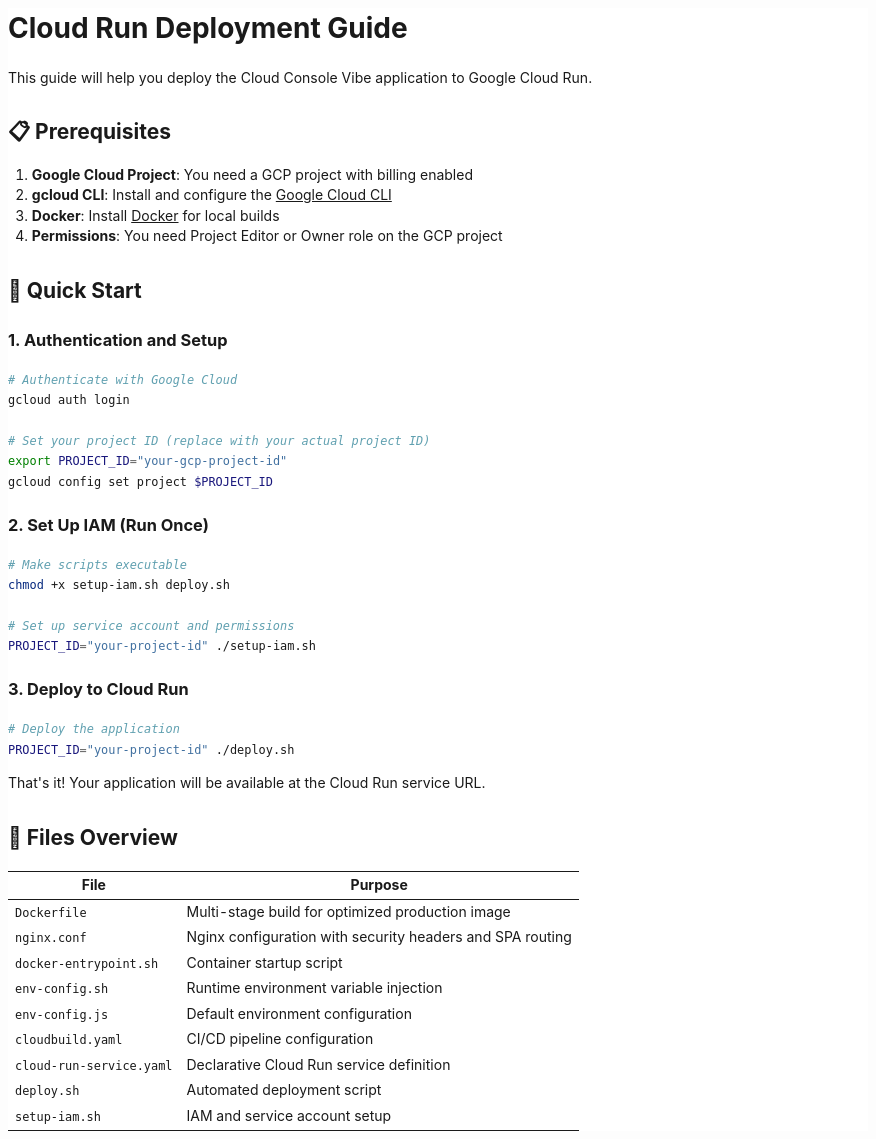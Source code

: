 # Cloud Run Deployment Guide

This guide will help you deploy the Cloud Console Vibe application to Google Cloud Run.

## 📋 Prerequisites

1. **Google Cloud Project**: You need a GCP project with billing enabled
2. **gcloud CLI**: Install and configure the [Google Cloud CLI](https://cloud.google.com/sdk/docs/install)
3. **Docker**: Install [Docker](https://docs.docker.com/get-docker/) for local builds
4. **Permissions**: You need Project Editor or Owner role on the GCP project

## 🚀 Quick Start

### 1. Authentication and Setup

```bash
# Authenticate with Google Cloud
gcloud auth login

# Set your project ID (replace with your actual project ID)
export PROJECT_ID="your-gcp-project-id"
gcloud config set project $PROJECT_ID
```

### 2. Set Up IAM (Run Once)

```bash
# Make scripts executable
chmod +x setup-iam.sh deploy.sh

# Set up service account and permissions
PROJECT_ID="your-project-id" ./setup-iam.sh
```

### 3. Deploy to Cloud Run

```bash
# Deploy the application
PROJECT_ID="your-project-id" ./deploy.sh
```

That's it! Your application will be available at the Cloud Run service URL.

## 📁 Files Overview

| File | Purpose |
|------|---------|
| `Dockerfile` | Multi-stage build for optimized production image |
| `nginx.conf` | Nginx configuration with security headers and SPA routing |
| `docker-entrypoint.sh` | Container startup script |
| `env-config.sh` | Runtime environment variable injection |
| `env-config.js` | Default environment configuration |
| `cloudbuild.yaml` | CI/CD pipeline configuration |
| `cloud-run-service.yaml` | Declarative Cloud Run service definition |
| `deploy.sh` | Automated deployment script |
| `setup-iam.sh` | IAM and service account setup |
